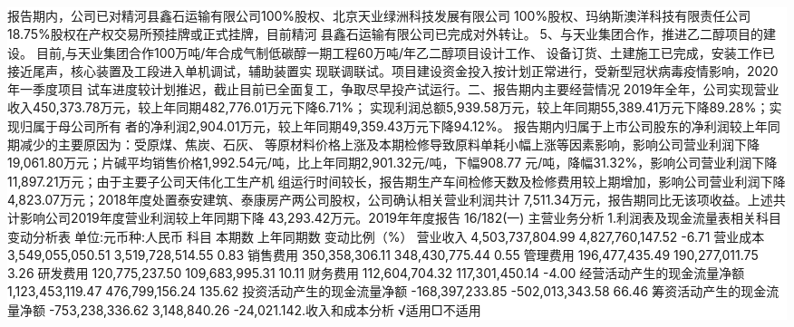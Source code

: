 报告期内，公司已对精河县鑫石运输有限公司100%股权、北京天业绿洲科技发展有限公司
100%股权、玛纳斯澳洋科技有限责任公司18.75%股权在产权交易所预挂牌或正式挂牌，目前精河
县鑫石运输有限公司已完成对外转让。
5、与天业集团合作，推进乙二醇项目的建设。
目前,与天业集团合作100万吨/年合成气制低碳醇一期工程60万吨/年乙二醇项目设计工作、
设备订货、土建施工已完成，安装工作已接近尾声，核心装置及工段进入单机调试，辅助装置实
现联调联试。项目建设资金投入按计划正常进行，受新型冠状病毒疫情影响，2020年一季度项目
试车进度较计划推迟，截止目前已全面复工，争取尽早投产试运行。二、报告期内主要经营情况
2019年全年，公司实现营业收入450,373.78万元，较上年同期482,776.01万元下降6.71%；
实现利润总额5,939.58万元，较上年同期55,389.41万元下降89.28%；实现归属于母公司所有
者的净利润2,904.01万元，较上年同期49,359.43万元下降94.12%。
报告期内归属于上市公司股东的净利润较上年同期减少的主要原因为：受原煤、焦炭、石灰、
等原材料价格上涨及本期检修导致原料单耗小幅上涨等因素影响，影响公司营业利润下降
19,061.80万元；片碱平均销售价格1,992.54元/吨，比上年同期2,901.32元/吨，下幅908.77
元/吨，降幅31.32%，影响公司营业利润下降11,897.21万元；由于主要子公司天伟化工生产机
组运行时间较长，报告期生产车间检修天数及检修费用较上期增加，影响公司营业利润下降
4,823.07万元；2018年度处置泰安建筑、泰康房产两公司股权，公司确认相关营业利润共计
7,511.34万元，报告期同比无该项收益。上述共计影响公司2019年度营业利润较上年同期下降
43,293.42万元。2019年年度报告
16/182(一)
主营业务分析
1.利润表及现金流量表相关科目变动分析表
单位:元币种:人民币
科目
本期数
上年同期数
变动比例（%）
营业收入
4,503,737,804.99
4,827,760,147.52
-6.71
营业成本
3,549,055,050.51
3,519,728,514.55
0.83
销售费用
350,358,306.11
348,430,775.44
0.55
管理费用
196,477,435.49
190,277,011.75
3.26
研发费用
120,775,237.50
109,683,995.31
10.11
财务费用
112,604,704.32
117,301,450.14
-4.00
经营活动产生的现金流量净额
1,123,453,119.47
476,799,156.24
135.62
投资活动产生的现金流量净额
-168,397,233.85
-502,013,343.58
66.46
筹资活动产生的现金流量净额
-753,238,336.62
3,148,840.26
-24,021.142.收入和成本分析
√适用□不适用